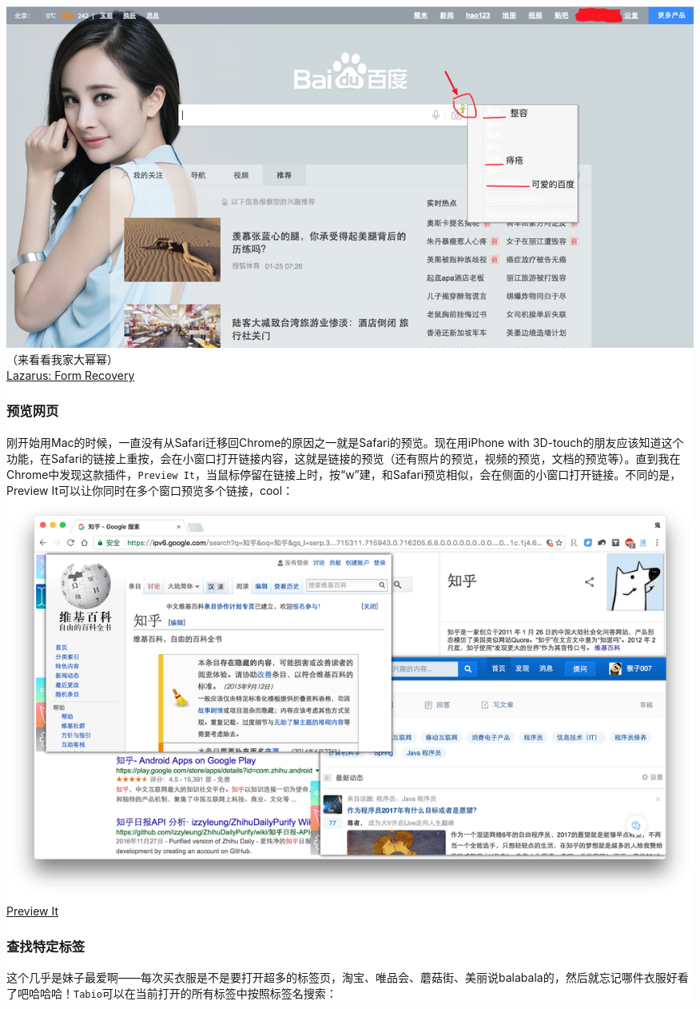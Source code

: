 ![](../../qiniu/static/images/最精致的浏览器——Chrome科普贴/lazarus-form-recovery.png)  
（来看看我家大幂幂）  
[Lazarus: Form Recovery](https://chrome.google.com/webstore/detail/lazarus-form-recovery/loljledaigphbcpfhfmgopdkppkifgno?hl=zh-CN)  
### 预览网页
刚开始用Mac的时候，一直没有从Safari迁移回Chrome的原因之一就是Safari的预览。现在用iPhone with 3D-touch的朋友应该知道这个功能，在Safari的链接上重按，会在小窗口打开链接内容，这就是链接的预览（还有照片的预览，视频的预览，文档的预览等）。直到我在Chrome中发现这款插件，`Preview It`，当鼠标停留在链接上时，按“w”建，和Safari预览相似，会在侧面的小窗口打开链接。不同的是，Preview It可以让你同时在多个窗口预览多个链接，cool：  
![](../../qiniu/static/images/最精致的浏览器——Chrome科普贴/preview-it.png)  
[Preview It](https://chrome.google.com/webstore/detail/preview-it/hlnfkjhomcppkfeioacmjjenhlgcbflj)  
### 查找特定标签
这个几乎是妹子最爱啊——每次买衣服是不是要打开超多的标签页，淘宝、唯品会、蘑菇街、美丽说balabala的，然后就忘记哪件衣服好看了吧哈哈哈！`Tabio`可以在当前打开的所有标签中按照标签名搜索：  